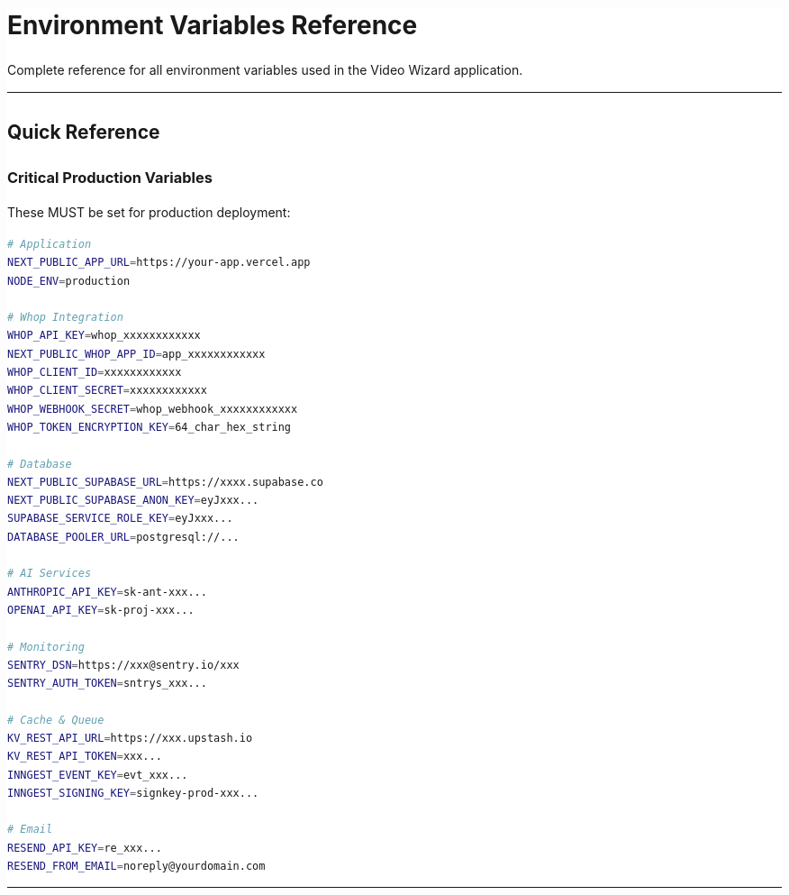 # Environment Variables Reference

Complete reference for all environment variables used in the Video Wizard application.

---

## Quick Reference

### Critical Production Variables

These MUST be set for production deployment:

```bash
# Application
NEXT_PUBLIC_APP_URL=https://your-app.vercel.app
NODE_ENV=production

# Whop Integration
WHOP_API_KEY=whop_xxxxxxxxxxxx
NEXT_PUBLIC_WHOP_APP_ID=app_xxxxxxxxxxxx
WHOP_CLIENT_ID=xxxxxxxxxxxx
WHOP_CLIENT_SECRET=xxxxxxxxxxxx
WHOP_WEBHOOK_SECRET=whop_webhook_xxxxxxxxxxxx
WHOP_TOKEN_ENCRYPTION_KEY=64_char_hex_string

# Database
NEXT_PUBLIC_SUPABASE_URL=https://xxxx.supabase.co
NEXT_PUBLIC_SUPABASE_ANON_KEY=eyJxxx...
SUPABASE_SERVICE_ROLE_KEY=eyJxxx...
DATABASE_POOLER_URL=postgresql://...

# AI Services
ANTHROPIC_API_KEY=sk-ant-xxx...
OPENAI_API_KEY=sk-proj-xxx...

# Monitoring
SENTRY_DSN=https://xxx@sentry.io/xxx
SENTRY_AUTH_TOKEN=sntrys_xxx...

# Cache & Queue
KV_REST_API_URL=https://xxx.upstash.io
KV_REST_API_TOKEN=xxx...
INNGEST_EVENT_KEY=evt_xxx...
INNGEST_SIGNING_KEY=signkey-prod-xxx...

# Email
RESEND_API_KEY=re_xxx...
RESEND_FROM_EMAIL=noreply@yourdomain.com
```

---

